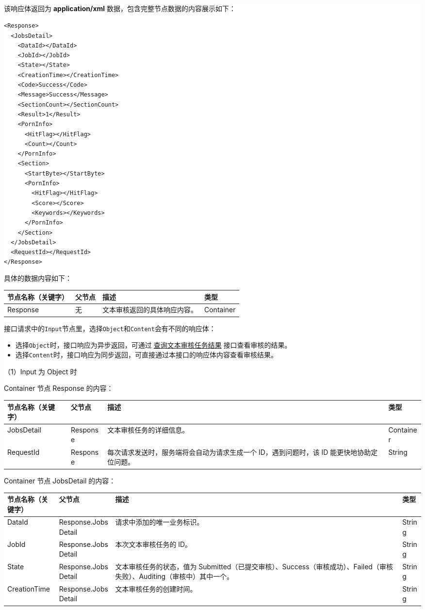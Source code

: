 该响应体返回为 **application/xml** 数据，包含完整节点数据的内容展示如下：

```plaintext
<Response>
  <JobsDetail>
    <DataId></DataId>
    <JobId></JobId>
    <State></State>
    <CreationTime></CreationTime>
    <Code>Success</Code>
    <Message>Success</Message>
    <SectionCount></SectionCount>
    <Result>1</Result>
    <PornInfo>
      <HitFlag></HitFlag>
      <Count></Count>
    </PornInfo>
    <Section>
      <StartByte></StartByte>
      <PornInfo>
        <HitFlag></HitFlag>
        <Score></Score>
        <Keywords></Keywords>
      </PornInfo>
    </Section>
  </JobsDetail>
  <RequestId></RequestId>
</Response>
```

具体的数据内容如下：

| 节点名称（关键字） | 父节点 | 描述           | 类型      |
| :----------------- | :----- | :------------------------- | :-------- |
| Response           | 无     | 文本审核返回的具体响应内容。 | Container |

接口请求中的`Input`节点里，选择`Object`和`Content`会有不同的响应体：

- 选择`Object`时，接口响应为异步返回，可通过 [查询文本审核任务结果](#3) 接口查看审核的结果。
- 选择`Content`时，接口响应为同步返回，可直接通过本接口的响应体内容查看审核结果。

（1）Input 为 Object 时

Container 节点 Response 的内容：

| 节点名称（关键字） | 父节点   | 描述                   | 类型      |
| :----------------- | :------- | :--------------------- | :-------- |
| JobsDetail         | Response | 文本审核任务的详细信息。 | Container |
| RequestId | Response | 每次请求发送时，服务端将会自动为请求生成一个 ID，遇到问题时，该 ID 能更快地协助定位问题。 | String |

Container 节点 JobsDetail 的内容：

| 节点名称（关键字） | 父节点              | 描述                                                         | 类型   |
| :----------------- | :------------------ | :----------------------------------------------------------- | :----- |
| DataId             | Response.JobsDetail | 请求中添加的唯一业务标识。                                   | String |
| JobId              | Response.JobsDetail | 本次文本审核任务的 ID。                                      | String |
| State              | Response.JobsDetail | 文本审核任务的状态，值为 Submitted（已提交审核）、Success（审核成功）、Failed（审核失败）、Auditing（审核中）其中一个。 | String |
| CreationTime       | Response.JobsDetail | 文本审核任务的创建时间。                                       | String |

